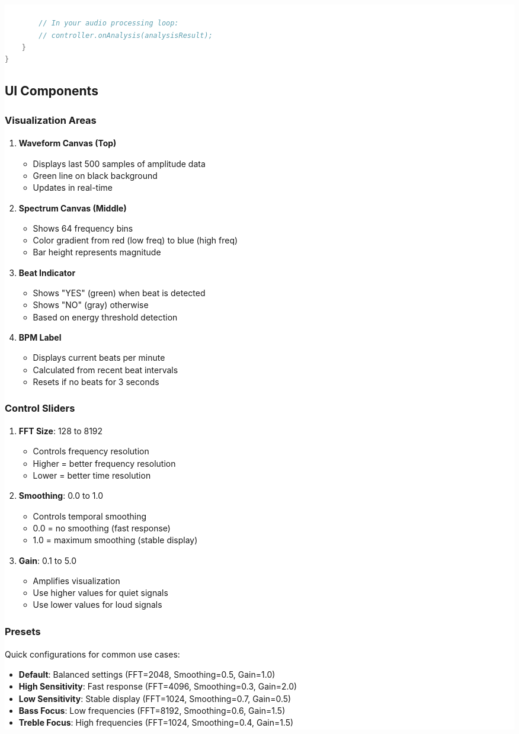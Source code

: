 ```java
        
        // In your audio processing loop:
        // controller.onAnalysis(analysisResult);
    }
}
```

## UI Components

### Visualization Areas

1. **Waveform Canvas (Top)**
   - Displays last 500 samples of amplitude data
   - Green line on black background
   - Updates in real-time

2. **Spectrum Canvas (Middle)**
   - Shows 64 frequency bins
   - Color gradient from red (low freq) to blue (high freq)
   - Bar height represents magnitude

3. **Beat Indicator**
   - Shows "YES" (green) when beat is detected
   - Shows "NO" (gray) otherwise
   - Based on energy threshold detection

4. **BPM Label**
   - Displays current beats per minute
   - Calculated from recent beat intervals
   - Resets if no beats for 3 seconds

### Control Sliders

1. **FFT Size**: 128 to 8192
   - Controls frequency resolution
   - Higher = better frequency resolution
   - Lower = better time resolution

2. **Smoothing**: 0.0 to 1.0
   - Controls temporal smoothing
   - 0.0 = no smoothing (fast response)
   - 1.0 = maximum smoothing (stable display)

3. **Gain**: 0.1 to 5.0
   - Amplifies visualization
   - Use higher values for quiet signals
   - Use lower values for loud signals

### Presets

Quick configurations for common use cases:

- **Default**: Balanced settings (FFT=2048, Smoothing=0.5, Gain=1.0)
- **High Sensitivity**: Fast response (FFT=4096, Smoothing=0.3, Gain=2.0)
- **Low Sensitivity**: Stable display (FFT=1024, Smoothing=0.7, Gain=0.5)
- **Bass Focus**: Low frequencies (FFT=8192, Smoothing=0.6, Gain=1.5)
- **Treble Focus**: High frequencies (FFT=1024, Smoothing=0.4, Gain=1.5)
